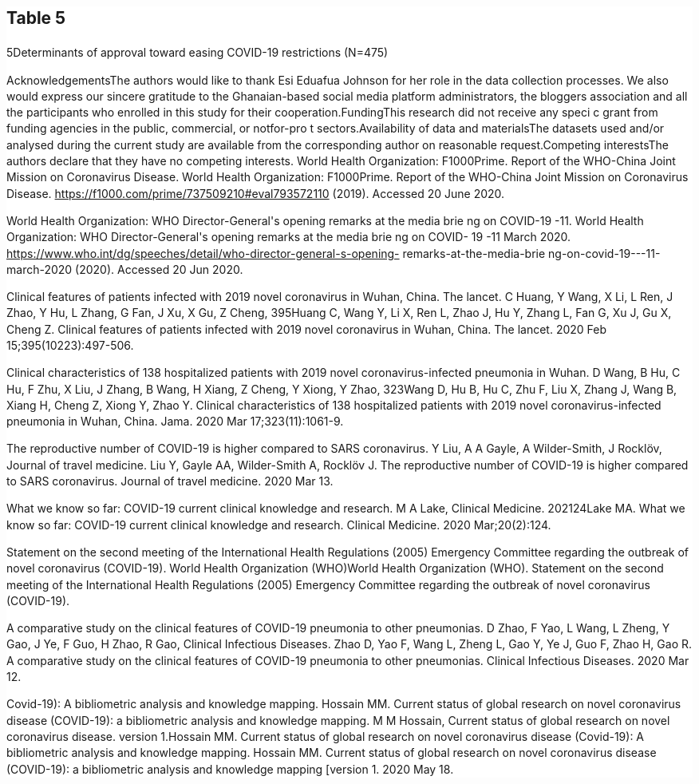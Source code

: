 

## Table 5
5Determinants of approval toward easing COVID-19 restrictions (N=475) 


AcknowledgementsThe authors would like to thank Esi Eduafua Johnson for her role in the data collection processes. We also would express our sincere gratitude to the Ghanaian-based social media platform administrators, the bloggers association and all the participants who enrolled in this study for their cooperation.FundingThis research did not receive any speci c grant from funding agencies in the public, commercial, or notfor-pro t sectors.Availability of data and materialsThe datasets used and/or analysed during the current study are available from the corresponding author on reasonable request.Competing interestsThe authors declare that they have no competing interests.
World Health Organization: F1000Prime. Report of the WHO-China Joint Mission on Coronavirus Disease. World Health Organization: F1000Prime. Report of the WHO-China Joint Mission on Coronavirus Disease. https://f1000.com/prime/737509210#eval793572110 (2019). Accessed 20 June 2020.

World Health Organization: WHO Director-General's opening remarks at the media brie ng on COVID-19 -11. World Health Organization: WHO Director-General's opening remarks at the media brie ng on COVID- 19 -11 March 2020. https://www.who.int/dg/speeches/detail/who-director-general-s-opening- remarks-at-the-media-brie ng-on-covid-19---11-march-2020 (2020). Accessed 20 Jun 2020.

Clinical features of patients infected with 2019 novel coronavirus in Wuhan, China. The lancet. C Huang, Y Wang, X Li, L Ren, J Zhao, Y Hu, L Zhang, G Fan, J Xu, X Gu, Z Cheng, 395Huang C, Wang Y, Li X, Ren L, Zhao J, Hu Y, Zhang L, Fan G, Xu J, Gu X, Cheng Z. Clinical features of patients infected with 2019 novel coronavirus in Wuhan, China. The lancet. 2020 Feb 15;395(10223):497-506.

Clinical characteristics of 138 hospitalized patients with 2019 novel coronavirus-infected pneumonia in Wuhan. D Wang, B Hu, C Hu, F Zhu, X Liu, J Zhang, B Wang, H Xiang, Z Cheng, Y Xiong, Y Zhao, 323Wang D, Hu B, Hu C, Zhu F, Liu X, Zhang J, Wang B, Xiang H, Cheng Z, Xiong Y, Zhao Y. Clinical characteristics of 138 hospitalized patients with 2019 novel coronavirus-infected pneumonia in Wuhan, China. Jama. 2020 Mar 17;323(11):1061-9.

The reproductive number of COVID-19 is higher compared to SARS coronavirus. Y Liu, A A Gayle, A Wilder-Smith, J Rocklöv, Journal of travel medicine. Liu Y, Gayle AA, Wilder-Smith A, Rocklöv J. The reproductive number of COVID-19 is higher compared to SARS coronavirus. Journal of travel medicine. 2020 Mar 13.

What we know so far: COVID-19 current clinical knowledge and research. M A Lake, Clinical Medicine. 202124Lake MA. What we know so far: COVID-19 current clinical knowledge and research. Clinical Medicine. 2020 Mar;20(2):124.

Statement on the second meeting of the International Health Regulations (2005) Emergency Committee regarding the outbreak of novel coronavirus (COVID-19). World Health Organization (WHO)World Health Organization (WHO). Statement on the second meeting of the International Health Regulations (2005) Emergency Committee regarding the outbreak of novel coronavirus (COVID-19).

A comparative study on the clinical features of COVID-19 pneumonia to other pneumonias. D Zhao, F Yao, L Wang, L Zheng, Y Gao, J Ye, F Guo, H Zhao, R Gao, Clinical Infectious Diseases. Zhao D, Yao F, Wang L, Zheng L, Gao Y, Ye J, Guo F, Zhao H, Gao R. A comparative study on the clinical features of COVID-19 pneumonia to other pneumonias. Clinical Infectious Diseases. 2020 Mar 12.

Covid-19): A bibliometric analysis and knowledge mapping. Hossain MM. Current status of global research on novel coronavirus disease (COVID-19): a bibliometric analysis and knowledge mapping. M M Hossain, Current status of global research on novel coronavirus disease. version 1.Hossain MM. Current status of global research on novel coronavirus disease (Covid-19): A bibliometric analysis and knowledge mapping. Hossain MM. Current status of global research on novel coronavirus disease (COVID-19): a bibliometric analysis and knowledge mapping [version 1. 2020 May 18.
